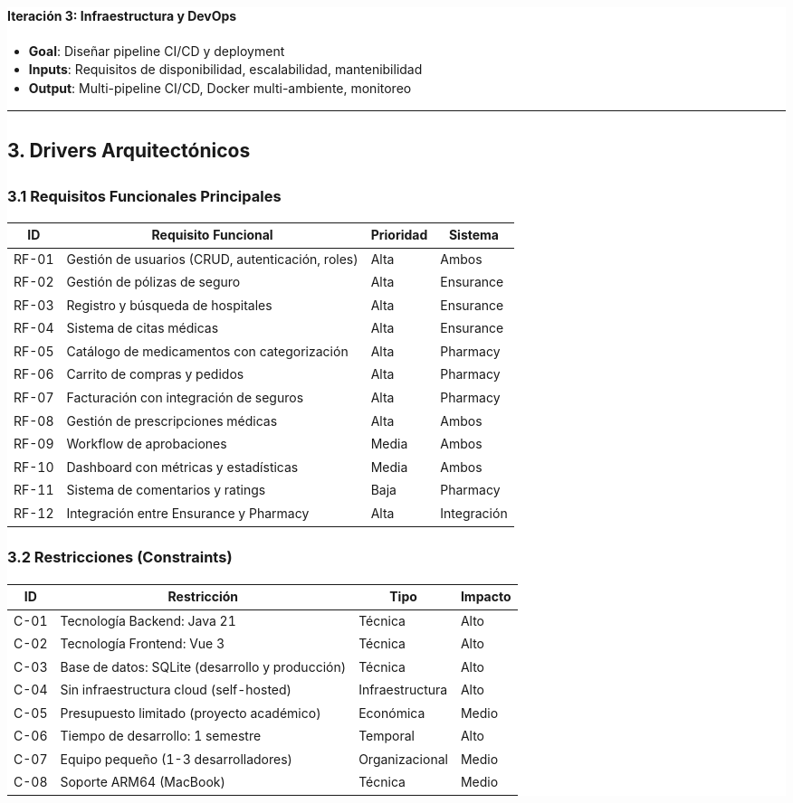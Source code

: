 #### **Iteración 3: Infraestructura y DevOps**
- **Goal**: Diseñar pipeline CI/CD y deployment
- **Inputs**: Requisitos de disponibilidad, escalabilidad, mantenibilidad
- **Output**: Multi-pipeline CI/CD, Docker multi-ambiente, monitoreo

---

## 3. Drivers Arquitectónicos

### 3.1 Requisitos Funcionales Principales

| ID | Requisito Funcional | Prioridad | Sistema |
|----|---------------------|-----------|---------|
| RF-01 | Gestión de usuarios (CRUD, autenticación, roles) | Alta | Ambos |
| RF-02 | Gestión de pólizas de seguro | Alta | Ensurance |
| RF-03 | Registro y búsqueda de hospitales | Alta | Ensurance |
| RF-04 | Sistema de citas médicas | Alta | Ensurance |
| RF-05 | Catálogo de medicamentos con categorización | Alta | Pharmacy |
| RF-06 | Carrito de compras y pedidos | Alta | Pharmacy |
| RF-07 | Facturación con integración de seguros | Alta | Pharmacy |
| RF-08 | Gestión de prescripciones médicas | Alta | Ambos |
| RF-09 | Workflow de aprobaciones | Media | Ambos |
| RF-10 | Dashboard con métricas y estadísticas | Media | Ambos |
| RF-11 | Sistema de comentarios y ratings | Baja | Pharmacy |
| RF-12 | Integración entre Ensurance y Pharmacy | Alta | Integración |

### 3.2 Restricciones (Constraints)

| ID | Restricción | Tipo | Impacto |
|----|-------------|------|---------|
| C-01 | Tecnología Backend: Java 21 | Técnica | Alto |
| C-02 | Tecnología Frontend: Vue 3 | Técnica | Alto |
| C-03 | Base de datos: SQLite (desarrollo y producción) | Técnica | Alto |
| C-04 | Sin infraestructura cloud (self-hosted) | Infraestructura | Alto |
| C-05 | Presupuesto limitado (proyecto académico) | Económica | Medio |
| C-06 | Tiempo de desarrollo: 1 semestre | Temporal | Alto |
| C-07 | Equipo pequeño (1-3 desarrolladores) | Organizacional | Medio |
| C-08 | Soporte ARM64 (MacBook) | Técnica | Medio |
